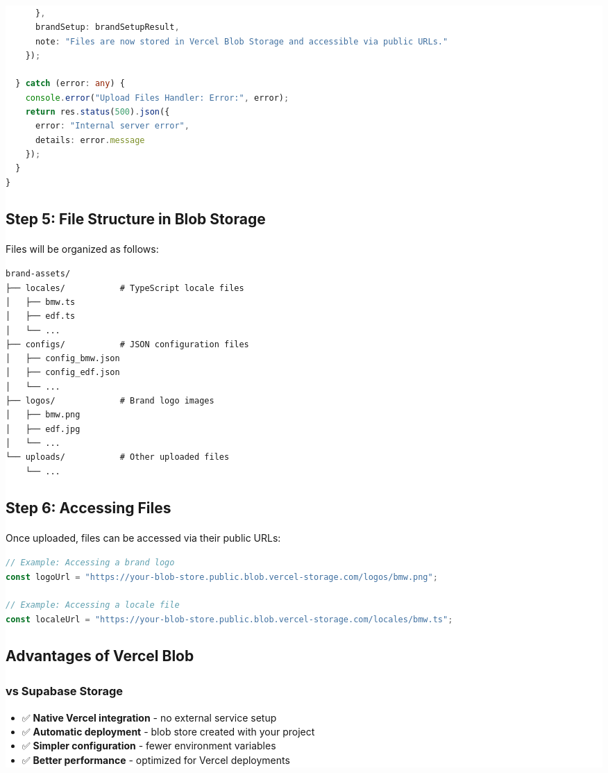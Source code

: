 ```typescript
      },
      brandSetup: brandSetupResult,
      note: "Files are now stored in Vercel Blob Storage and accessible via public URLs."
    });

  } catch (error: any) {
    console.error("Upload Files Handler: Error:", error);
    return res.status(500).json({ 
      error: "Internal server error", 
      details: error.message 
    });
  }
}
```

## Step 5: File Structure in Blob Storage

Files will be organized as follows:

```
brand-assets/
├── locales/           # TypeScript locale files
│   ├── bmw.ts
│   ├── edf.ts
│   └── ...
├── configs/           # JSON configuration files
│   ├── config_bmw.json
│   ├── config_edf.json
│   └── ...
├── logos/             # Brand logo images
│   ├── bmw.png
│   ├── edf.jpg
│   └── ...
└── uploads/           # Other uploaded files
    └── ...
```

## Step 6: Accessing Files

Once uploaded, files can be accessed via their public URLs:

```typescript
// Example: Accessing a brand logo
const logoUrl = "https://your-blob-store.public.blob.vercel-storage.com/logos/bmw.png";

// Example: Accessing a locale file
const localeUrl = "https://your-blob-store.public.blob.vercel-storage.com/locales/bmw.ts";
```

## Advantages of Vercel Blob

### vs Supabase Storage
- ✅ **Native Vercel integration** - no external service setup
- ✅ **Automatic deployment** - blob store created with your project
- ✅ **Simpler configuration** - fewer environment variables
- ✅ **Better performance** - optimized for Vercel deployments

